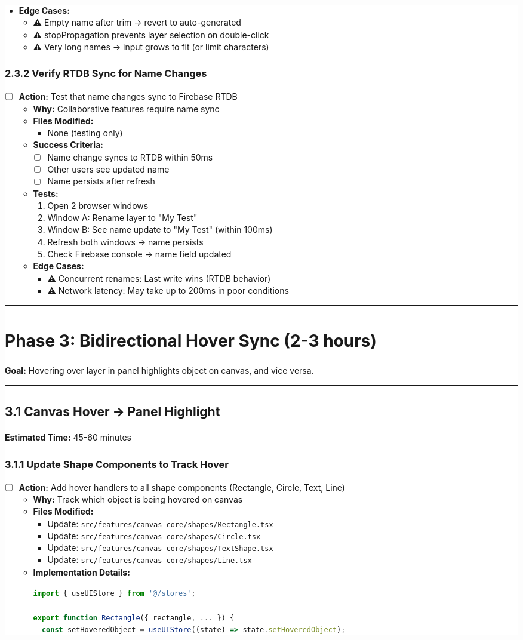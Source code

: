   - **Edge Cases:**
    - ⚠️ Empty name after trim → revert to auto-generated
    - ⚠️ stopPropagation prevents layer selection on double-click
    - ⚠️ Very long names → input grows to fit (or limit characters)

### 2.3.2 Verify RTDB Sync for Name Changes

- [ ] **Action:** Test that name changes sync to Firebase RTDB
  - **Why:** Collaborative features require name sync
  - **Files Modified:**
    - None (testing only)
  - **Success Criteria:**
    - [ ] Name change syncs to RTDB within 50ms
    - [ ] Other users see updated name
    - [ ] Name persists after refresh
  - **Tests:**
    1. Open 2 browser windows
    2. Window A: Rename layer to "My Test"
    3. Window B: See name update to "My Test" (within 100ms)
    4. Refresh both windows → name persists
    5. Check Firebase console → name field updated
  - **Edge Cases:**
    - ⚠️ Concurrent renames: Last write wins (RTDB behavior)
    - ⚠️ Network latency: May take up to 200ms in poor conditions

---

# Phase 3: Bidirectional Hover Sync (2-3 hours)

**Goal:** Hovering over layer in panel highlights object on canvas, and vice versa.

---

## 3.1 Canvas Hover → Panel Highlight

**Estimated Time:** 45-60 minutes

### 3.1.1 Update Shape Components to Track Hover

- [ ] **Action:** Add hover handlers to all shape components (Rectangle, Circle, Text, Line)
  - **Why:** Track which object is being hovered on canvas
  - **Files Modified:**
    - Update: `src/features/canvas-core/shapes/Rectangle.tsx`
    - Update: `src/features/canvas-core/shapes/Circle.tsx`
    - Update: `src/features/canvas-core/shapes/TextShape.tsx`
    - Update: `src/features/canvas-core/shapes/Line.tsx`
  - **Implementation Details:**
    ```typescript
    import { useUIStore } from '@/stores';

    export function Rectangle({ rectangle, ... }) {
      const setHoveredObject = useUIStore((state) => state.setHoveredObject);
